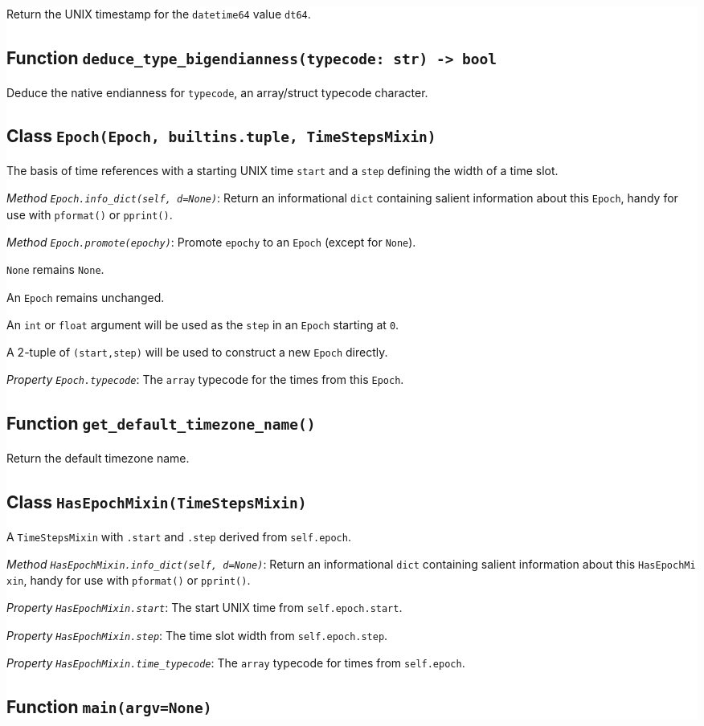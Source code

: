 Return the UNIX timestamp for the `datetime64` value `dt64`.

## Function `deduce_type_bigendianness(typecode: str) -> bool`

Deduce the native endianness for `typecode`,
an array/struct typecode character.

## Class `Epoch(Epoch, builtins.tuple, TimeStepsMixin)`

The basis of time references with a starting UNIX time `start`
and a `step` defining the width of a time slot.

*Method `Epoch.info_dict(self, d=None)`*:
Return an informational `dict` containing salient information
about this `Epoch`, handy for use with `pformat()` or `pprint()`.

*Method `Epoch.promote(epochy)`*:
Promote `epochy` to an `Epoch` (except for `None`).

`None` remains `None`.

An `Epoch` remains unchanged.

An `int` or `float` argument will be used as the `step` in
an `Epoch` starting at `0`.

A 2-tuple of `(start,step)` will be used to construct a new `Epoch` directly.

*Property `Epoch.typecode`*:
The `array` typecode for the times from this `Epoch`.

## Function `get_default_timezone_name()`

Return the default timezone name.

## Class `HasEpochMixin(TimeStepsMixin)`

A `TimeStepsMixin` with `.start` and `.step` derived from `self.epoch`.

*Method `HasEpochMixin.info_dict(self, d=None)`*:
Return an informational `dict` containing salient information
about this `HasEpochMixin`, handy for use with `pformat()` or `pprint()`.

*Property `HasEpochMixin.start`*:
The start UNIX time from `self.epoch.start`.

*Property `HasEpochMixin.step`*:
The time slot width from `self.epoch.step`.

*Property `HasEpochMixin.time_typecode`*:
The `array` typecode for times from `self.epoch`.

## Function `main(argv=None)`
